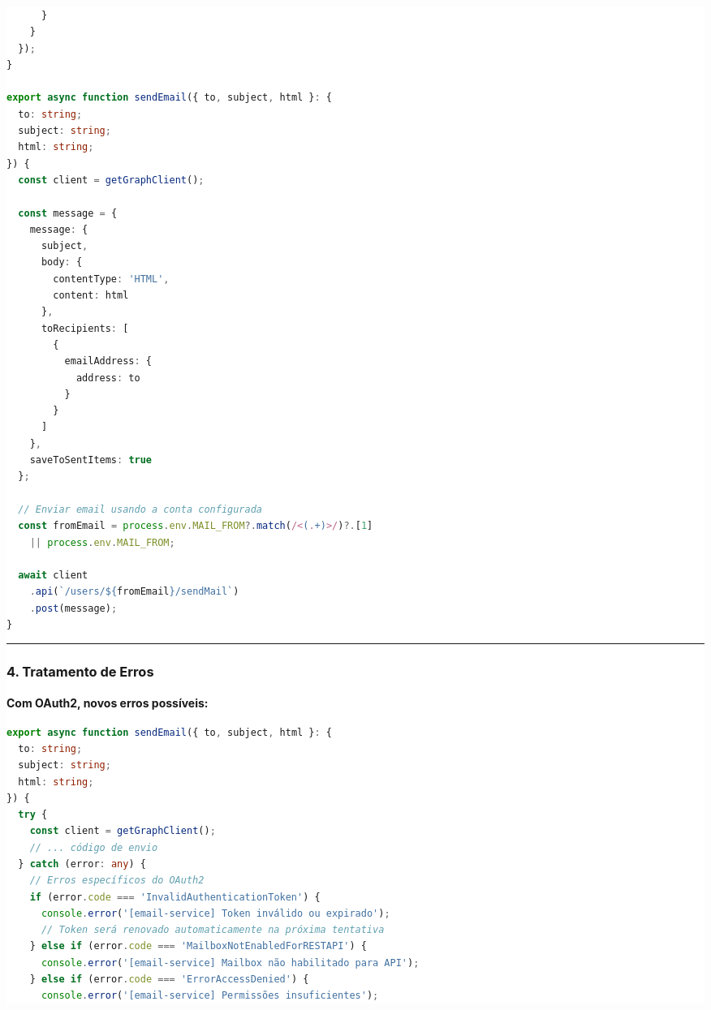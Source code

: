 ```typescript
      }
    }
  });
}

export async function sendEmail({ to, subject, html }: {
  to: string;
  subject: string;
  html: string;
}) {
  const client = getGraphClient();

  const message = {
    message: {
      subject,
      body: {
        contentType: 'HTML',
        content: html
      },
      toRecipients: [
        {
          emailAddress: {
            address: to
          }
        }
      ]
    },
    saveToSentItems: true
  };

  // Enviar email usando a conta configurada
  const fromEmail = process.env.MAIL_FROM?.match(/<(.+)>/)?.[1] 
    || process.env.MAIL_FROM;

  await client
    .api(`/users/${fromEmail}/sendMail`)
    .post(message);
}
```

---

### 4. Tratamento de Erros

**Com OAuth2, novos erros possíveis:**

```typescript
export async function sendEmail({ to, subject, html }: {
  to: string;
  subject: string;
  html: string;
}) {
  try {
    const client = getGraphClient();
    // ... código de envio
  } catch (error: any) {
    // Erros específicos do OAuth2
    if (error.code === 'InvalidAuthenticationToken') {
      console.error('[email-service] Token inválido ou expirado');
      // Token será renovado automaticamente na próxima tentativa
    } else if (error.code === 'MailboxNotEnabledForRESTAPI') {
      console.error('[email-service] Mailbox não habilitado para API');
    } else if (error.code === 'ErrorAccessDenied') {
      console.error('[email-service] Permissões insuficientes');
```